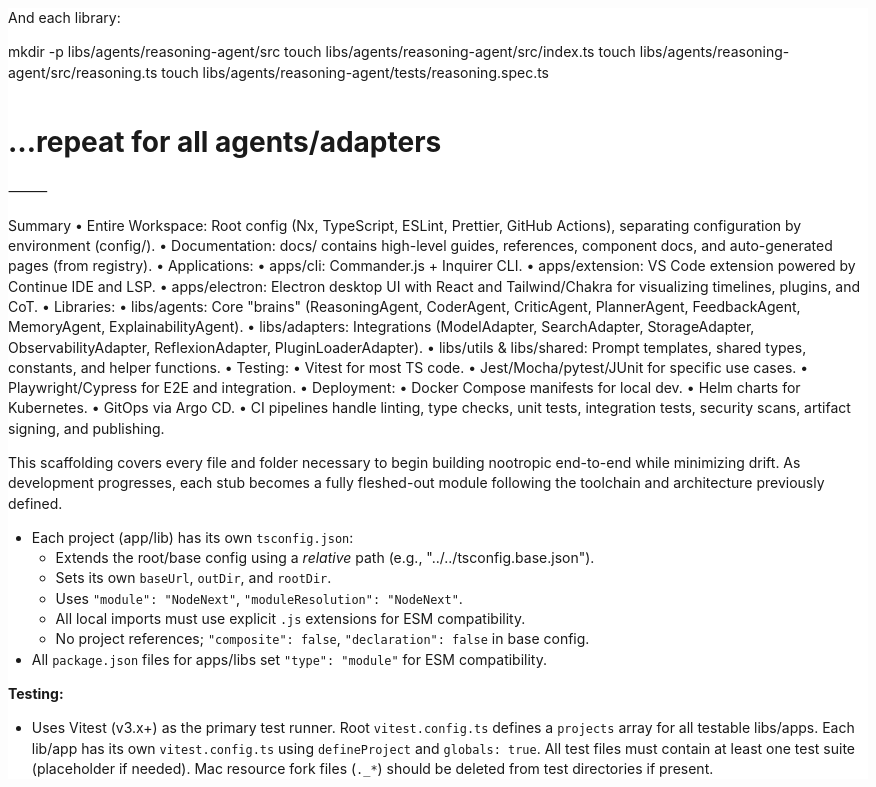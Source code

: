 And each library:

mkdir -p libs/agents/reasoning-agent/src
touch libs/agents/reasoning-agent/src/index.ts
touch libs/agents/reasoning-agent/src/reasoning.ts
touch libs/agents/reasoning-agent/tests/reasoning.spec.ts

# …repeat for all agents/adapters

⸻

Summary
• Entire Workspace: Root config (Nx, TypeScript, ESLint, Prettier, GitHub Actions), separating configuration by environment (config/).
• Documentation: docs/ contains high-level guides, references, component docs, and auto-generated pages (from registry).
• Applications:
• apps/cli: Commander.js + Inquirer CLI.
• apps/extension: VS Code extension powered by Continue IDE and LSP.
• apps/electron: Electron desktop UI with React and Tailwind/Chakra for visualizing timelines, plugins, and CoT.
• Libraries:
• libs/agents: Core "brains" (ReasoningAgent, CoderAgent, CriticAgent, PlannerAgent, FeedbackAgent, MemoryAgent, ExplainabilityAgent).
• libs/adapters: Integrations (ModelAdapter, SearchAdapter, StorageAdapter, ObservabilityAdapter, ReflexionAdapter, PluginLoaderAdapter).
• libs/utils & libs/shared: Prompt templates, shared types, constants, and helper functions.
• Testing:
• Vitest for most TS code.
• Jest/Mocha/pytest/JUnit for specific use cases.
• Playwright/Cypress for E2E and integration.
• Deployment:
• Docker Compose manifests for local dev.
• Helm charts for Kubernetes.
• GitOps via Argo CD.
• CI pipelines handle linting, type checks, unit tests, integration tests, security scans, artifact signing, and publishing.

This scaffolding covers every file and folder necessary to begin building nootropic end-to-end while minimizing drift. As development progresses, each stub becomes a fully fleshed-out module following the toolchain and architecture previously defined.

* Each project (app/lib) has its own `tsconfig.json`:
  * Extends the root/base config using a *relative* path (e.g., "../../tsconfig.base.json").
  * Sets its own `baseUrl`, `outDir`, and `rootDir`.
  * Uses `"module": "NodeNext"`, `"moduleResolution": "NodeNext"`.
  * All local imports must use explicit `.js` extensions for ESM compatibility.
  * No project references; `"composite": false`, `"declaration": false` in base config.
* All `package.json` files for apps/libs set `"type": "module"` for ESM compatibility.

**Testing:**

* Uses Vitest (v3.x+) as the primary test runner. Root `vitest.config.ts` defines a `projects` array for all testable libs/apps. Each lib/app has its own `vitest.config.ts` using `defineProject` and `globals: true`. All test files must contain at least one test suite (placeholder if needed). Mac resource fork files (`._*`) should be deleted from test directories if present.
